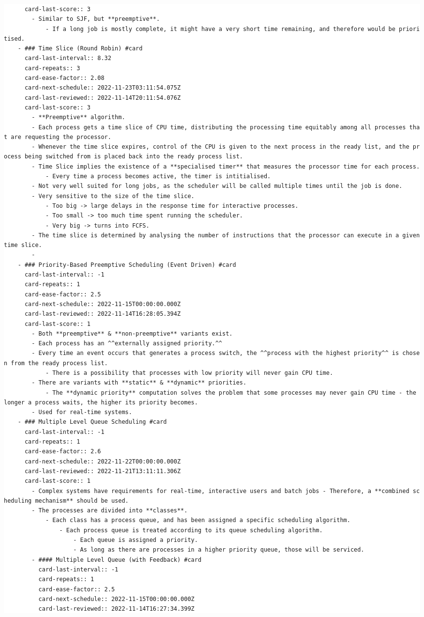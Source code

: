 		  card-last-score:: 3
			- Similar to SJF, but **preemptive**.
				- If a long job is mostly complete, it might have a very short time remaining, and therefore would be prioritised.
		- ### Time Slice (Round Robin) #card
		  card-last-interval:: 8.32
		  card-repeats:: 3
		  card-ease-factor:: 2.08
		  card-next-schedule:: 2022-11-23T03:11:54.075Z
		  card-last-reviewed:: 2022-11-14T20:11:54.076Z
		  card-last-score:: 3
			- **Preemptive** algorithm.
			- Each process gets a time slice of CPU time, distributing the processing time equitably among all processes that are requesting the processor.
			- Whenever the time slice expires, control of the CPU is given to the next process in the ready list, and the process being switched from is placed back into the ready process list.
			- Time Slice implies the existence of a **specialised timer** that measures the processor time for each process.
				- Every time a process becomes active, the timer is intitialised.
			- Not very well suited for long jobs, as the scheduler will be called multiple times until the job is done.
			- Very sensitive to the size of the time slice.
				- Too big -> large delays in the response time for interactive processes.
				- Too small -> too much time spent running the scheduler.
				- Very big -> turns into FCFS.
			- The time slice is determined by analysing the number of instructions that the processor can execute in a given time slice.
			-
		- ### Priority-Based Preemptive Scheduling (Event Driven) #card
		  card-last-interval:: -1
		  card-repeats:: 1
		  card-ease-factor:: 2.5
		  card-next-schedule:: 2022-11-15T00:00:00.000Z
		  card-last-reviewed:: 2022-11-14T16:28:05.394Z
		  card-last-score:: 1
			- Both **preemptive** & **non-preemptive** variants exist.
			- Each process has an ^^externally assigned priority.^^
			- Every time an event occurs that generates a process switch, the ^^process with the highest priority^^ is chosen from the ready process list.
				- There is a possibility that processes with low priority will never gain CPU time.
			- There are variants with **static** & **dynamic** priorities.
				- The **dynamic priority** computation solves the problem that some processes may never gain CPU time - the longer a process waits, the higher its priority becomes.
			- Used for real-time systems.
		- ### Multiple Level Queue Scheduling #card
		  card-last-interval:: -1
		  card-repeats:: 1
		  card-ease-factor:: 2.6
		  card-next-schedule:: 2022-11-22T00:00:00.000Z
		  card-last-reviewed:: 2022-11-21T13:11:11.306Z
		  card-last-score:: 1
			- Complex systems have requirements for real-time, interactive users and batch jobs - Therefore, a **combined scheduling mechanism** should be used.
			- The processes are divided into **classes**.
				- Each class has a process queue, and has been assigned a specific scheduling algorithm.
					- Each process queue is treated according to its queue scheduling algorithm.
						- Each queue is assigned a priority.
						- As long as there are processes in a higher priority queue, those will be serviced.
			- #### Multiple Level Queue (with Feedback) #card
			  card-last-interval:: -1
			  card-repeats:: 1
			  card-ease-factor:: 2.5
			  card-next-schedule:: 2022-11-15T00:00:00.000Z
			  card-last-reviewed:: 2022-11-14T16:27:34.399Z